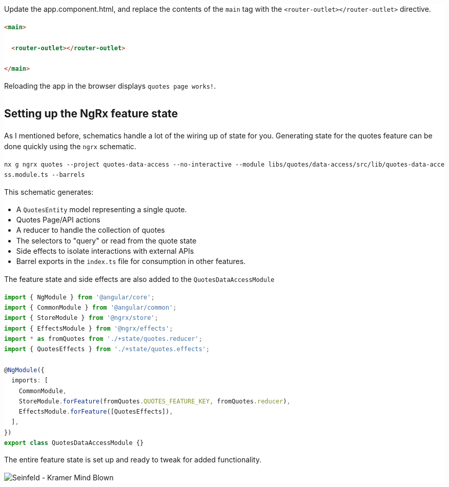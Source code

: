 Update the app.component.html, and replace the contents of the `main` tag with the `<router-outlet></router-outlet>` directive.

```html
<main>

  <router-outlet></router-outlet>

</main>
```

Reloading the app in the browser displays `quotes page works!`.

## Setting up the NgRx feature state

As I mentioned before, schematics handle a lot of the wiring up of state for you. Generating state for the quotes feature can be done quickly using the `ngrx` schematic.

```shell
nx g ngrx quotes --project quotes-data-access --no-interactive --module libs/quotes/data-access/src/lib/quotes-data-access.module.ts --barrels
```

This schematic generates: 

- A `QuotesEntity` model representing a single quote.
- Quotes Page/API actions
- A reducer to handle the collection of quotes
- The selectors to "query" or read from the quote state
- Side effects to isolate interactions with external APIs
- Barrel exports in the `index.ts` file for consumption in other features.

The feature state and side effects are also added to the `QuotesDataAccessModule`

```ts
import { NgModule } from '@angular/core';
import { CommonModule } from '@angular/common';
import { StoreModule } from '@ngrx/store';
import { EffectsModule } from '@ngrx/effects';
import * as fromQuotes from './+state/quotes.reducer';
import { QuotesEffects } from './+state/quotes.effects';

@NgModule({
  imports: [
    CommonModule,
    StoreModule.forFeature(fromQuotes.QUOTES_FEATURE_KEY, fromQuotes.reducer),
    EffectsModule.forFeature([QuotesEffects]),
  ],
})
export class QuotesDataAccessModule {}
```

The entire feature state is set up and ready to tweak for added functionality.

<div class="flex justify-center">

![Seinfeld - Kramer Mind Blown](https://dev-to-uploads.s3.amazonaws.com/uploads/articles/lmh5u289uvcctif9tsfb.gif)
